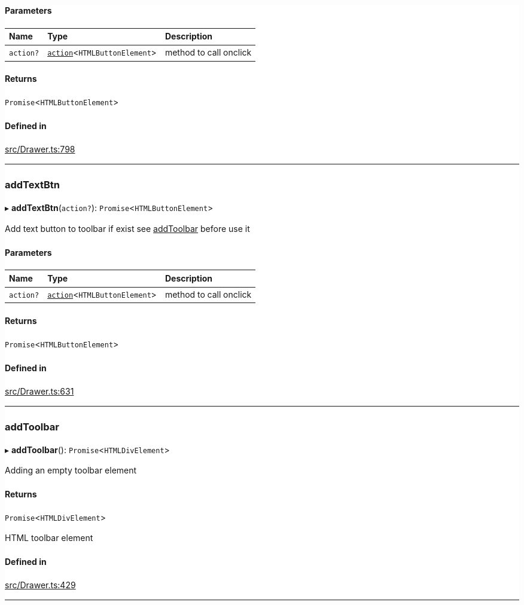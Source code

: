 #### Parameters

| Name | Type | Description |
| :------ | :------ | :------ |
| `action?` | [`action`](../modules/types_drawer.md#action)<`HTMLButtonElement`\> | method to call onclick |

#### Returns

`Promise`<`HTMLButtonElement`\>

#### Defined in

[src/Drawer.ts:798](https://github.com/fabwcie/drawer/blob/6f6bdfc/src/Drawer.ts#L798)

___

### addTextBtn

▸ **addTextBtn**(`action?`): `Promise`<`HTMLButtonElement`\>

Add text button to toolbar if exist
see [addToolbar](Drawer.Drawer.md#addtoolbar) before use it

#### Parameters

| Name | Type | Description |
| :------ | :------ | :------ |
| `action?` | [`action`](../modules/types_drawer.md#action)<`HTMLButtonElement`\> | method to call onclick |

#### Returns

`Promise`<`HTMLButtonElement`\>

#### Defined in

[src/Drawer.ts:631](https://github.com/fabwcie/drawer/blob/6f6bdfc/src/Drawer.ts#L631)

___

### addToolbar

▸ **addToolbar**(): `Promise`<`HTMLDivElement`\>

Adding an empty toolbar element

#### Returns

`Promise`<`HTMLDivElement`\>

HTML toolbar element

#### Defined in

[src/Drawer.ts:429](https://github.com/fabwcie/drawer/blob/6f6bdfc/src/Drawer.ts#L429)

___

